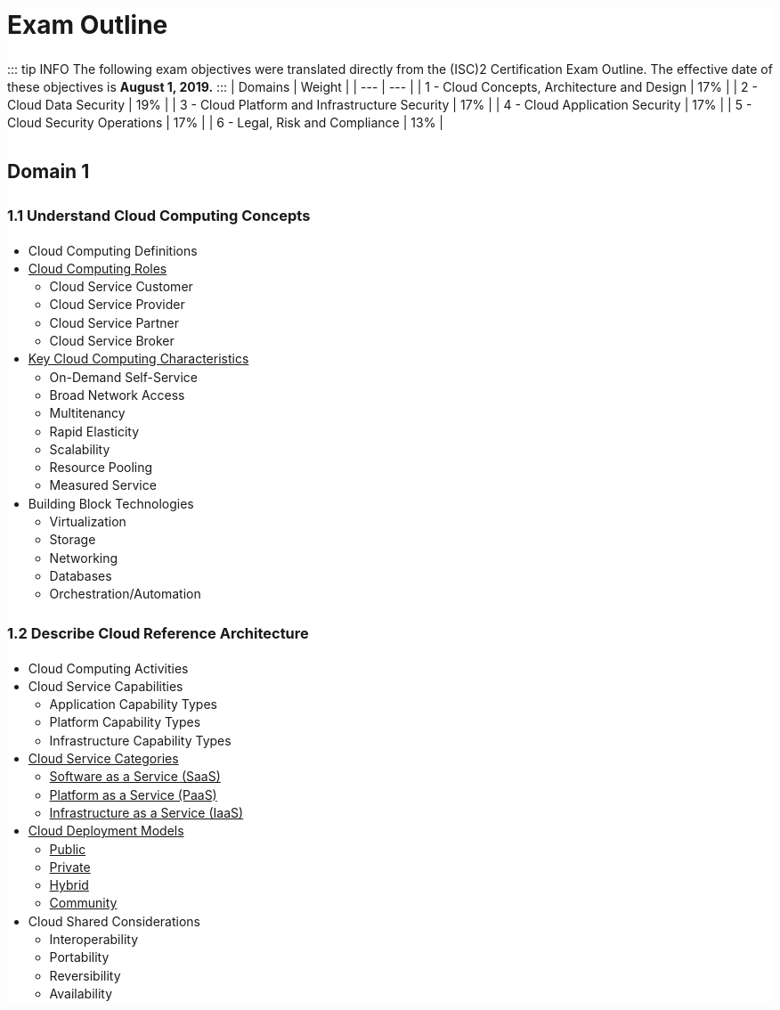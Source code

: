 # Exam Outline
::: tip INFO
The following exam objectives were translated directly from the (ISC)2 Certification Exam Outline. The effective date of these objectives is **August 1, 2019.**
:::
| Domains | Weight |
| --- | --- |
| 1 - Cloud Concepts, Architecture and Design | 17% |
| 2 - Cloud Data Security | 19% |
| 3 - Cloud Platform and Infrastructure Security | 17% |
| 4 - Cloud Application Security | 17% |
| 5 - Cloud Security Operations | 17% |
| 6 - Legal, Risk and Compliance | 13% |
## Domain 1
### 1.1 Understand Cloud Computing Concepts
- Cloud Computing Definitions
- [Cloud Computing Roles](../../../concepts/cloud/cloud-roles.md)
  - Cloud Service Customer
  - Cloud Service Provider
  - Cloud Service Partner
  - Cloud Service Broker
- [Key Cloud Computing Characteristics](../../../concepts/cloud/cloud-characteristics.md)
  - On-Demand Self-Service
  - Broad Network Access
  - Multitenancy
  - Rapid Elasticity
  - Scalability
  - Resource Pooling
  - Measured Service
- Building Block Technologies
  - Virtualization
  - Storage
  - Networking
  - Databases
  - Orchestration/Automation
### 1.2 Describe Cloud Reference Architecture
- Cloud Computing Activities
- Cloud Service Capabilities
  - Application Capability Types
  - Platform Capability Types
  - Infrastructure Capability Types
- [Cloud Service Categories](../../../concepts/cloud/cloud-service-models/)
  - [Software as a Service \(SaaS\)](../../../concepts/cloud/cloud-service-models/saas.md)
  - [Platform as a Service \(PaaS\)](../../../concepts/cloud/cloud-service-models/paas.md)
  - [Infrastructure as a Service \(IaaS\)](../../../concepts/cloud/cloud-service-models/untitled.md)
- [Cloud Deployment Models](../../../concepts/cloud/cloud-deployment-models/)
  - [Public](../../../concepts/cloud/cloud-deployment-models/public.md)
  - [Private](../../../concepts/cloud/cloud-deployment-models/private.md)
  - [Hybrid](../../../concepts/cloud/cloud-deployment-models/hybrid.md)
  - [Community](../../../concepts/cloud/cloud-deployment-models/community.md)
- Cloud Shared Considerations
  - Interoperability
  - Portability
  - Reversibility
  - Availability